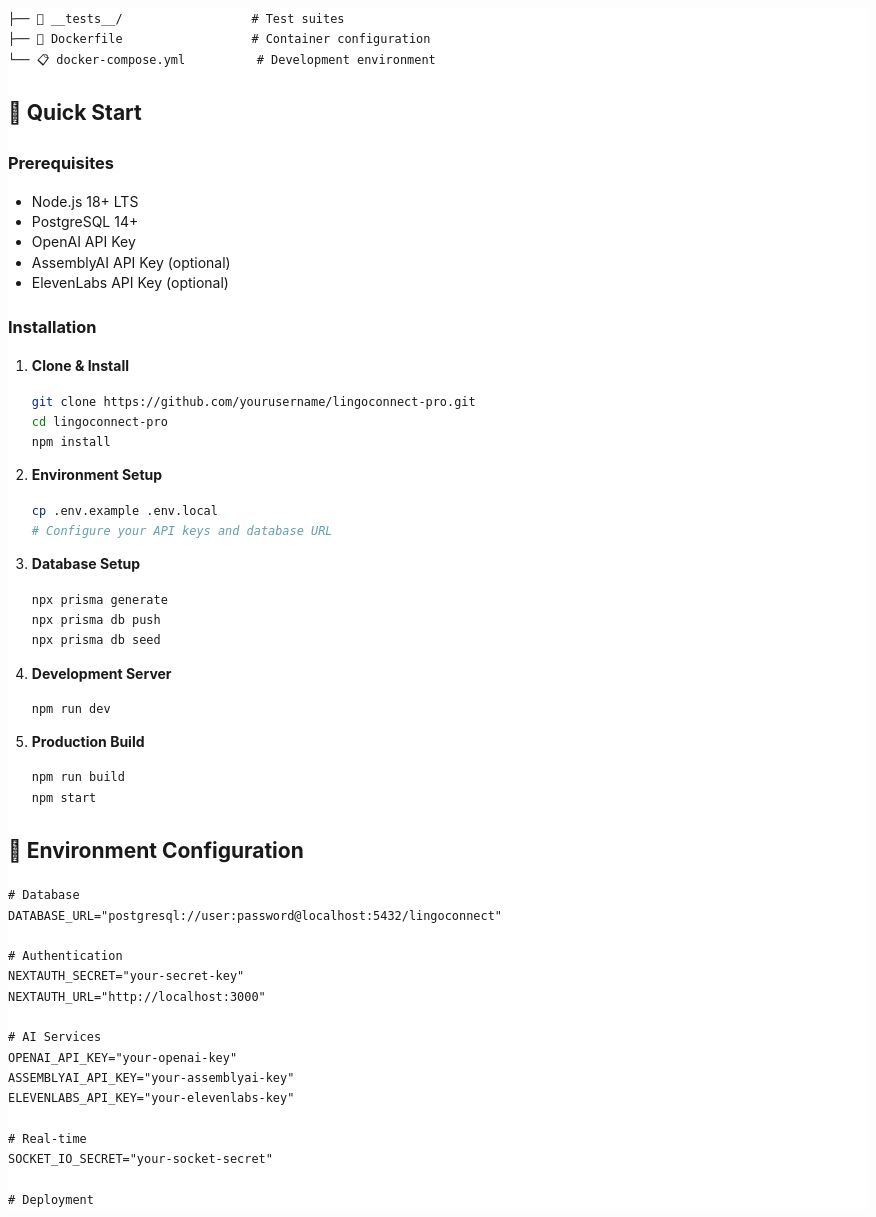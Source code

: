 ```
├── 🧪 __tests__/                  # Test suites
├── 🐳 Dockerfile                  # Container configuration
└── 📋 docker-compose.yml          # Development environment
```

## 🚀 **Quick Start**

### **Prerequisites**
- Node.js 18+ LTS
- PostgreSQL 14+
- OpenAI API Key
- AssemblyAI API Key (optional)
- ElevenLabs API Key (optional)

### **Installation**

1. **Clone & Install**
   ```bash
   git clone https://github.com/yourusername/lingoconnect-pro.git
   cd lingoconnect-pro
   npm install
   ```

2. **Environment Setup**
   ```bash
   cp .env.example .env.local
   # Configure your API keys and database URL
   ```

3. **Database Setup**
   ```bash
   npx prisma generate
   npx prisma db push
   npx prisma db seed
   ```

4. **Development Server**
   ```bash
   npm run dev
   ```

5. **Production Build**
   ```bash
   npm run build
   npm start
   ```

## 🔧 **Environment Configuration**

```env
# Database
DATABASE_URL="postgresql://user:password@localhost:5432/lingoconnect"

# Authentication
NEXTAUTH_SECRET="your-secret-key"
NEXTAUTH_URL="http://localhost:3000"

# AI Services
OPENAI_API_KEY="your-openai-key"
ASSEMBLYAI_API_KEY="your-assemblyai-key"
ELEVENLABS_API_KEY="your-elevenlabs-key"

# Real-time
SOCKET_IO_SECRET="your-socket-secret"

# Deployment
```